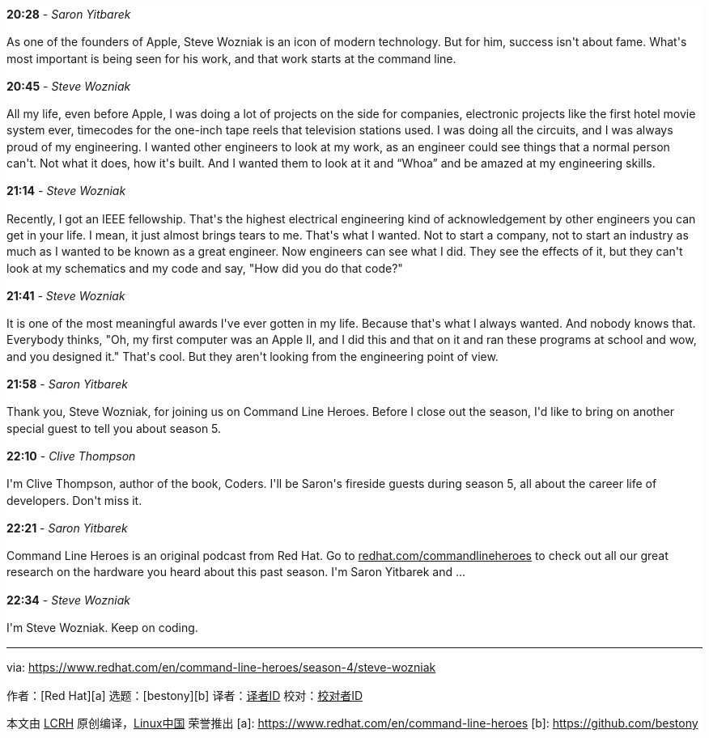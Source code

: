**20:28** - _Saron Yitbarek_

As one of the founders of Apple, Steve Wozniak is an icon of modern technology. But for him, success isn't about fame. What's most important is being seen for his work, and that work starts at the command line.

**20:45** - _Steve Wozniak_

All my life, even before Apple, I was doing a lot of projects on the side for companies, electronic projects like the first hotel movie system ever, timecodes for the one-inch tape reels that television stations used. I was doing all the circuits, and I was always proud of my engineering. I wanted other engineers to look at my work, as an engineer could see things that a normal person can't. Not what it does, how it's built. And I wanted them to look at it and “Whoa” and be amazed at my engineering skills.

**21:14** - _Steve Wozniak_

Recently, I got an IEEE fellowship. That's the highest electrical engineering kind of acknowledgement by other engineers you can get in your life. I mean, it just almost brings tears to me. That's what I wanted. Not to start a company, not to start an industry as much as I wanted to be known as a great engineer. Now engineers can see what I did. They see the effects of it, but they can't look at my schematics and my code and say, "How did you do that code?"

**21:41** - _Steve Wozniak_

It is one of the most meaningful awards I've ever gotten in my life. Because that's what I always wanted. And nobody knows that. Everybody thinks, "Oh, my first computer was an Apple II, and I did this and that on it and ran these programs at school and wow, and you designed it." That's cool. But they aren't looking from the engineering point of view.

**21:58** - _Saron Yitbarek_

Thank you, Steve Wozniak, for joining us on Command Line Heroes. Before I close out the season, I'd like to bring on another special guest to tell you about season 5.

**22:10** - _Clive Thompson_

I'm Clive Thompson, author of the book, Coders. I'll be Saron's fireside guests during season 5, all about the career life of developers. Don't miss it.

**22:21** - _Saron Yitbarek_

Command Line Heroes is an original podcast from Red Hat. Go to [redhat.com/commandlineheroes](https://www.redhat.com/commandlineheroes "redhat.com/commandlineheroes") to check out all our great research on the hardware you heard about this past season. I'm Saron Yitbarek and ...

**22:34** - _Steve Wozniak_

I'm Steve Wozniak. Keep on coding.

--------------------------------------------------------------------------------

via: https://www.redhat.com/en/command-line-heroes/season-4/steve-wozniak

作者：[Red Hat][a]
选题：[bestony][b]
译者：[译者ID](https://github.com/译者ID)
校对：[校对者ID](https://github.com/校对者ID)

本文由 [LCRH](https://github.com/LCTT/LCRH) 原创编译，[Linux中国](https://linux.cn/) 荣誉推出
[a]: https://www.redhat.com/en/command-line-heroes
[b]: https://github.com/bestony


[#]: collector: (bestony)
[#]: translator: (xiao-song-123)
[#]: reviewer: ( )
[#]: publisher: ( )
[#]: url: ( )
[#]: subject: (Command Line Heroes: Season 4: One More Thing with Steve Wozniak)
[#]: via: (https://www.redhat.com/en/command-line-heroes/season-4/steve-wozniak)
[#]: author: (RedHat https://www.redhat.com/en/command-line-heroes)